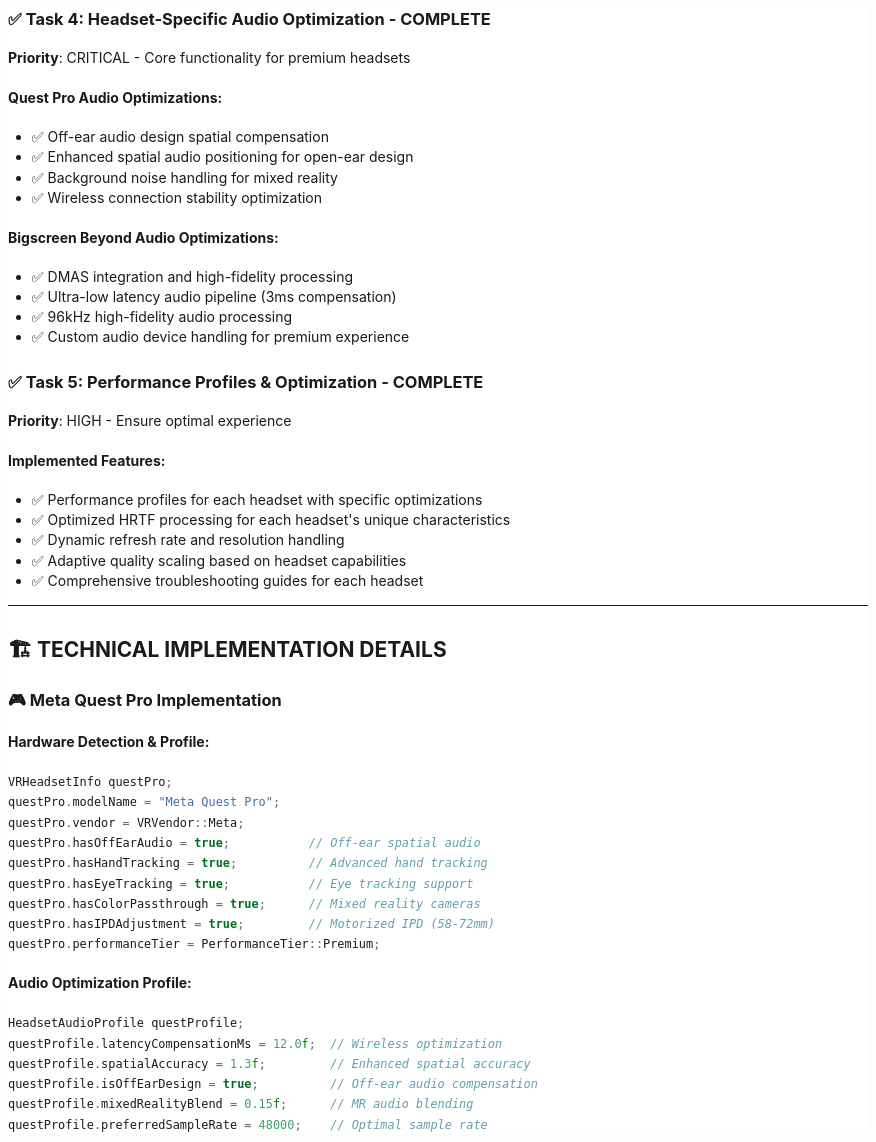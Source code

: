 ### ✅ **Task 4: Headset-Specific Audio Optimization** - **COMPLETE**
**Priority**: CRITICAL - Core functionality for premium headsets

#### **Quest Pro Audio Optimizations:**
- ✅ Off-ear audio design spatial compensation
- ✅ Enhanced spatial audio positioning for open-ear design
- ✅ Background noise handling for mixed reality
- ✅ Wireless connection stability optimization

#### **Bigscreen Beyond Audio Optimizations:**
- ✅ DMAS integration and high-fidelity processing
- ✅ Ultra-low latency audio pipeline (3ms compensation)
- ✅ 96kHz high-fidelity audio processing
- ✅ Custom audio device handling for premium experience

### ✅ **Task 5: Performance Profiles & Optimization** - **COMPLETE**
**Priority**: HIGH - Ensure optimal experience

#### **Implemented Features:**
- ✅ Performance profiles for each headset with specific optimizations
- ✅ Optimized HRTF processing for each headset's unique characteristics
- ✅ Dynamic refresh rate and resolution handling
- ✅ Adaptive quality scaling based on headset capabilities
- ✅ Comprehensive troubleshooting guides for each headset

---

## 🏗️ TECHNICAL IMPLEMENTATION DETAILS

### **🎮 Meta Quest Pro Implementation**

#### **Hardware Detection & Profile:**
```cpp
VRHeadsetInfo questPro;
questPro.modelName = "Meta Quest Pro";
questPro.vendor = VRVendor::Meta;
questPro.hasOffEarAudio = true;           // Off-ear spatial audio
questPro.hasHandTracking = true;          // Advanced hand tracking
questPro.hasEyeTracking = true;           // Eye tracking support
questPro.hasColorPassthrough = true;      // Mixed reality cameras
questPro.hasIPDAdjustment = true;         // Motorized IPD (58-72mm)
questPro.performanceTier = PerformanceTier::Premium;
```

#### **Audio Optimization Profile:**
```cpp
HeadsetAudioProfile questProfile;
questProfile.latencyCompensationMs = 12.0f;  // Wireless optimization
questProfile.spatialAccuracy = 1.3f;         // Enhanced spatial accuracy
questProfile.isOffEarDesign = true;          // Off-ear audio compensation
questProfile.mixedRealityBlend = 0.15f;      // MR audio blending
questProfile.preferredSampleRate = 48000;    // Optimal sample rate
```
